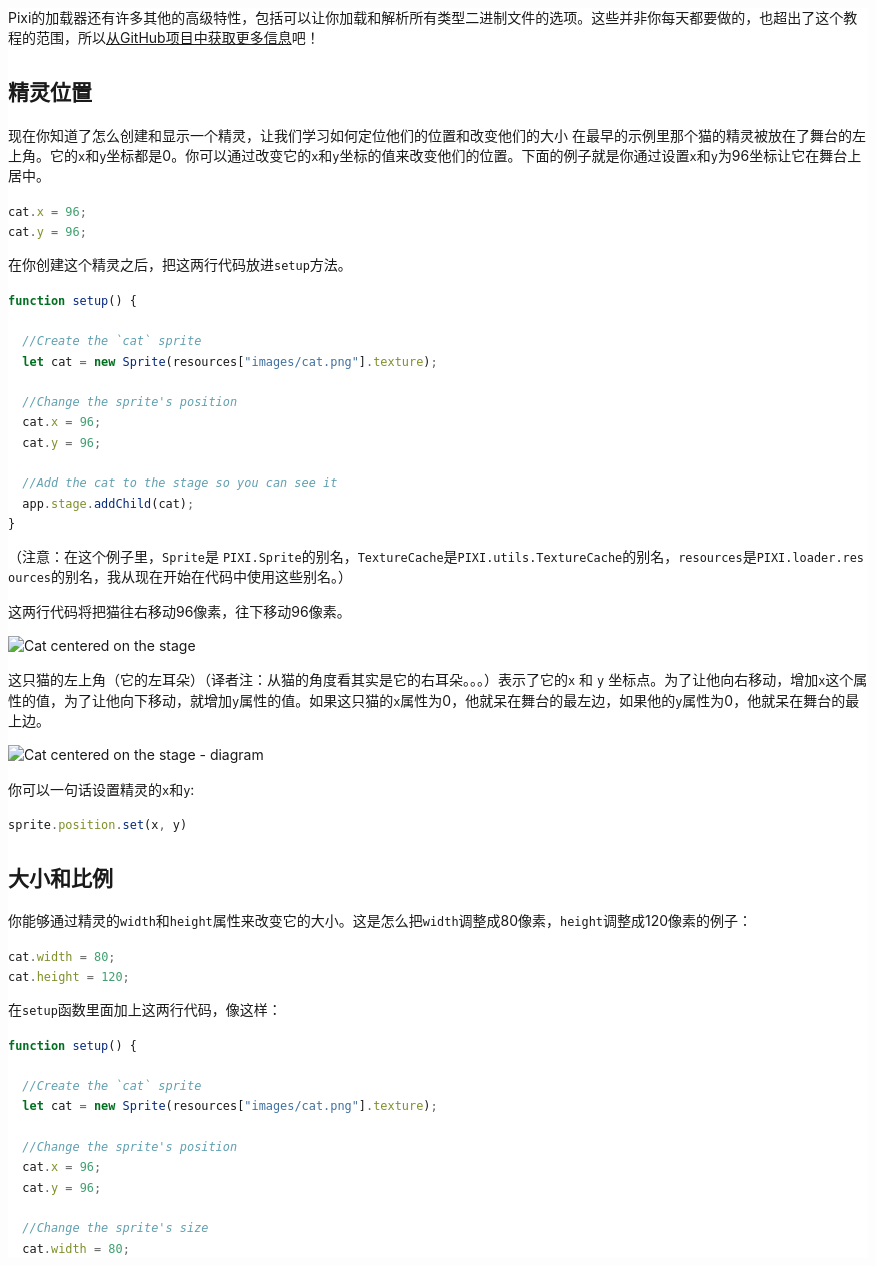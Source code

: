 Pixi的加载器还有许多其他的高级特性，包括可以让你加载和解析所有类型二进制文件的选项。这些并非你每天都要做的，也超出了这个教程的范围，所以[从GitHub项目中获取更多信息](https://github.com/englercj/resource-loader)吧！

<a id='positioning'></a>
精灵位置
-------------------

现在你知道了怎么创建和显示一个精灵，让我们学习如何定位他们的位置和改变他们的大小
在最早的示例里那个猫的精灵被放在了舞台的左上角。它的`x`和`y`坐标都是0。你可以通过改变它的`x`和`y`坐标的值来改变他们的位置。下面的例子就是你通过设置`x`和`y`为96坐标让它在舞台上居中。

```js
cat.x = 96;
cat.y = 96;
```
在你创建这个精灵之后，把这两行代码放进`setup`方法。
```js
function setup() {

  //Create the `cat` sprite
  let cat = new Sprite(resources["images/cat.png"].texture);

  //Change the sprite's position
  cat.x = 96;
  cat.y = 96;

  //Add the cat to the stage so you can see it
  app.stage.addChild(cat);
}
```
（注意：在这个例子里，`Sprite`是 `PIXI.Sprite`的别名，`TextureCache`是`PIXI.utils.TextureCache`的别名，`resources`是`PIXI.loader.resources`的别名，我从现在开始在代码中使用这些别名。）

这两行代码将把猫往右移动96像素，往下移动96像素。

![Cat centered on the stage](/examples/images/screenshots/03.png)

这只猫的左上角（它的左耳朵）（译者注：从猫的角度看其实是它的右耳朵。。。）表示了它的`x` 和 `y` 坐标点。为了让他向右移动，增加`x`这个属性的值，为了让他向下移动，就增加`y`属性的值。如果这只猫的`x`属性为0，他就呆在舞台的最左边，如果他的`y`属性为0，他就呆在舞台的最上边。

![Cat centered on the stage - diagram](/examples/images/screenshots/04.png)

你可以一句话设置精灵的`x`和`y`:
```js
sprite.position.set(x, y)
```
<a id='sizenscale'></a>
大小和比例
--------------

你能够通过精灵的`width`和`height`属性来改变它的大小。这是怎么把`width`调整成80像素，`height`调整成120像素的例子：
```js
cat.width = 80;
cat.height = 120;
```
在`setup`函数里面加上这两行代码，像这样：
```js
function setup() {

  //Create the `cat` sprite
  let cat = new Sprite(resources["images/cat.png"].texture);

  //Change the sprite's position
  cat.x = 96;
  cat.y = 96;

  //Change the sprite's size
  cat.width = 80;
```